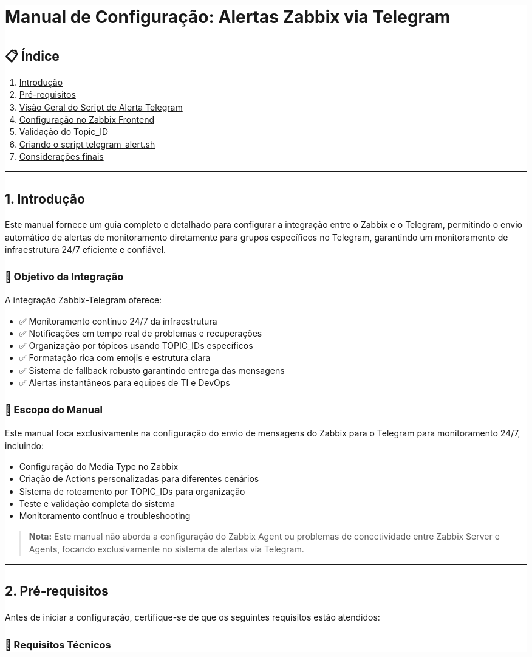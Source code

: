 # Manual de Configuração: Alertas Zabbix via Telegram

## 📋 Índice

1. [Introdução](#1-introdução)
2. [Pré-requisitos](#2-pré-requisitos)
3. [Visão Geral do Script de Alerta Telegram](#3-visão-geral-do-script-de-alerta-telegram)
4. [Configuração no Zabbix Frontend](#4-configuração-no-zabbix-frontend)
5. [Validação do Topic_ID](#5-validação-do-topic_id-com-o-script-validate_telegram_systemsh)
6. [Criando o script telegram_alert.sh](#6-criando-o-script-telegram_alertsh)
7. [Considerações finais](#7-considerações-finais)

---

## 1. Introdução

Este manual fornece um guia completo e detalhado para configurar a integração entre o Zabbix e o Telegram, permitindo o envio automático de alertas de monitoramento diretamente para grupos específicos no Telegram, garantindo um monitoramento de infraestrutura 24/7 eficiente e confiável.

### 🎯 Objetivo da Integração

A integração Zabbix-Telegram oferece:

- ✅ Monitoramento contínuo 24/7 da infraestrutura
- ✅ Notificações em tempo real de problemas e recuperações
- ✅ Organização por tópicos usando TOPIC_IDs específicos
- ✅ Formatação rica com emojis e estrutura clara
- ✅ Sistema de fallback robusto garantindo entrega das mensagens
- ✅ Alertas instantâneos para equipes de TI e DevOps

### 📖 Escopo do Manual

Este manual foca exclusivamente na configuração do envio de mensagens do Zabbix para o Telegram para monitoramento 24/7, incluindo:

- Configuração do Media Type no Zabbix
- Criação de Actions personalizadas para diferentes cenários
- Sistema de roteamento por TOPIC_IDs para organização
- Teste e validação completa do sistema
- Monitoramento contínuo e troubleshooting

> **Nota:** Este manual não aborda a configuração do Zabbix Agent ou problemas de conectividade entre Zabbix Server e Agents, focando exclusivamente no sistema de alertas via Telegram.

---

## 2. Pré-requisitos

Antes de iniciar a configuração, certifique-se de que os seguintes requisitos estão atendidos:

### 🔧 Requisitos Técnicos
